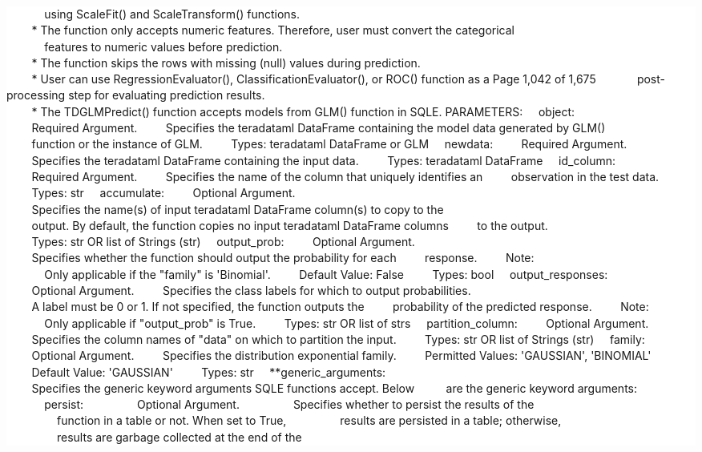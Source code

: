             using ScaleFit() and ScaleTransform() functions.
        * The function only accepts numeric features. Therefore, user must convert the categorical
            features to numeric values before prediction.
        * The function skips the rows with missing (null) values during prediction.
        * User can use RegressionEvaluator(), ClassificationEvaluator(), or ROC() function as a
Page 1,042 of 1,675
            post-processing step for evaluating prediction results.
        * The TDGLMPredict() function accepts models from GLM() function in SQLE.
PARAMETERS:
    object:
        Required Argument.
        Specifies the teradataml DataFrame containing the model data generated by GLM()
        function or the instance of GLM.
        Types: teradataml DataFrame or GLM
    newdata:
        Required Argument.
        Specifies the teradataml DataFrame containing the input data.
        Types: teradataml DataFrame
    id_column:
        Required Argument.
        Specifies the name of the column that uniquely identifies an
        observation in the test data.
        Types: str
    accumulate:
        Optional Argument.
        Specifies the name(s) of input teradataml DataFrame column(s) to copy to the
        output. By default, the function copies no input teradataml DataFrame columns
        to the output.
        Types: str OR list of Strings (str)
    output_prob:
        Optional Argument.
        Specifies whether the function should output the probability for each
        response.
        Note:
            Only applicable if the "family" is 'Binomial'.
        Default Value: False
        Types: bool
    output_responses:
        Optional Argument.
        Specifies the class labels for which to output probabilities.
        A label must be 0 or 1. If not specified, the function outputs the
        probability of the predicted response.
        Note:
            Only applicable if "output_prob" is True.
        Types: str OR list of strs
    partition_column:
        Optional Argument.
        Specifies the column names of "data" on which to partition the input.
        Types: str OR list of Strings (str)
    family:
        Optional Argument.
        Specifies the distribution exponential family.
        Permitted Values: 'GAUSSIAN', 'BINOMIAL'
        Default Value: 'GAUSSIAN'
        Types: str
    **generic_arguments:
        Specifies the generic keyword arguments SQLE functions accept. Below 
        are the generic keyword arguments:
            persist:
                Optional Argument.
                Specifies whether to persist the results of the 
                function in a table or not. When set to True,
                results are persisted in a table; otherwise,
                results are garbage collected at the end of the 
